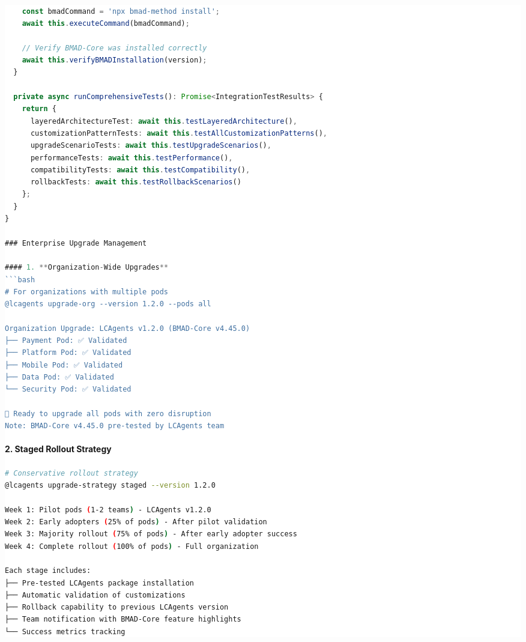 ```typescript
    const bmadCommand = 'npx bmad-method install';
    await this.executeCommand(bmadCommand);
    
    // Verify BMAD-Core was installed correctly
    await this.verifyBMADInstallation(version);
  }
  
  private async runComprehensiveTests(): Promise<IntegrationTestResults> {
    return {
      layeredArchitectureTest: await this.testLayeredArchitecture(),
      customizationPatternTests: await this.testAllCustomizationPatterns(),
      upgradeScenarioTests: await this.testUpgradeScenarios(),
      performanceTests: await this.testPerformance(),
      compatibilityTests: await this.testCompatibility(),
      rollbackTests: await this.testRollbackScenarios()
    };
  }
}

### Enterprise Upgrade Management

#### 1. **Organization-Wide Upgrades**
```bash
# For organizations with multiple pods
@lcagents upgrade-org --version 1.2.0 --pods all

Organization Upgrade: LCAgents v1.2.0 (BMAD-Core v4.45.0)
├── Payment Pod: ✅ Validated
├── Platform Pod: ✅ Validated  
├── Mobile Pod: ✅ Validated
├── Data Pod: ✅ Validated
└── Security Pod: ✅ Validated

🚀 Ready to upgrade all pods with zero disruption
Note: BMAD-Core v4.45.0 pre-tested by LCAgents team
```

#### 2. **Staged Rollout Strategy**
```bash
# Conservative rollout strategy
@lcagents upgrade-strategy staged --version 1.2.0

Week 1: Pilot pods (1-2 teams) - LCAgents v1.2.0
Week 2: Early adopters (25% of pods) - After pilot validation
Week 3: Majority rollout (75% of pods) - After early adopter success
Week 4: Complete rollout (100% of pods) - Full organization

Each stage includes:
├── Pre-tested LCAgents package installation
├── Automatic validation of customizations
├── Rollback capability to previous LCAgents version
├── Team notification with BMAD-Core feature highlights
└── Success metrics tracking
```

